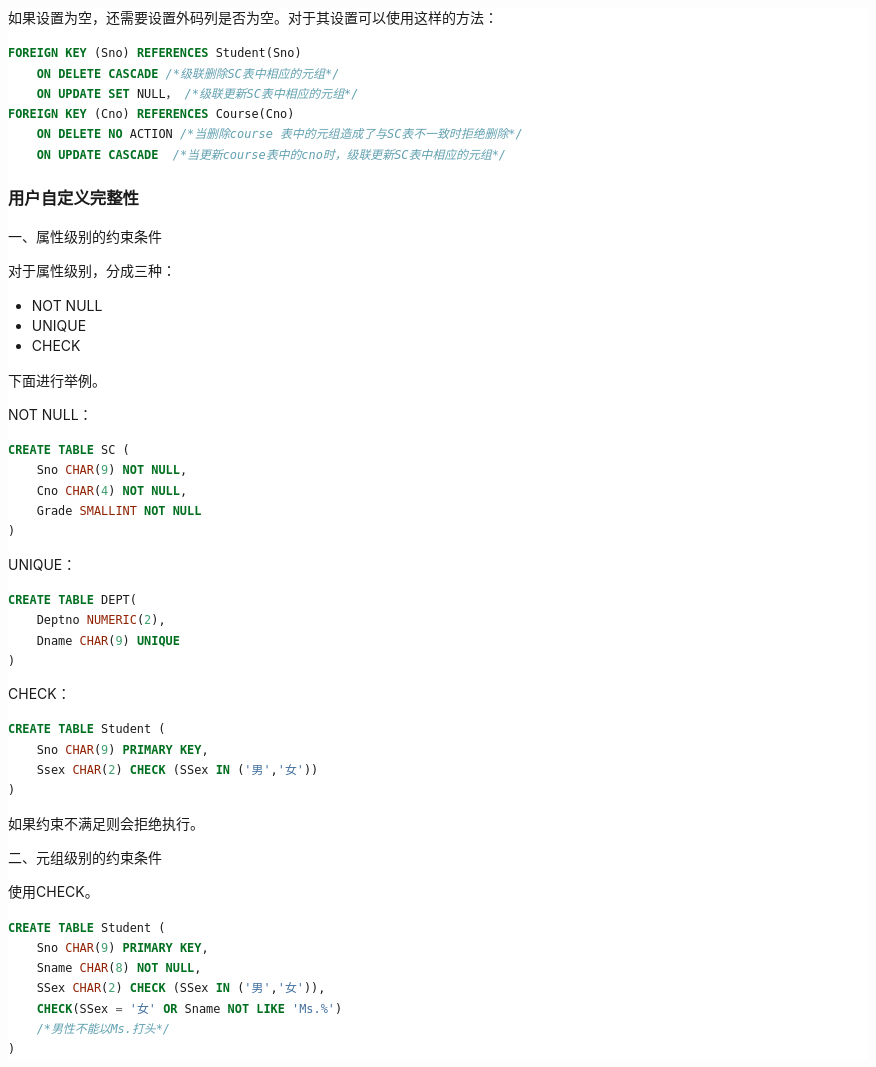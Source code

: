 如果设置为空，还需要设置外码列是否为空。对于其设置可以使用这样的方法：

```sql
FOREIGN KEY (Sno) REFERENCES Student(Sno) 
    ON DELETE CASCADE /*级联删除SC表中相应的元组*/
    ON UPDATE SET NULL， /*级联更新SC表中相应的元组*/
FOREIGN KEY (Cno) REFERENCES Course(Cno) 
    ON DELETE NO ACTION /*当删除course 表中的元组造成了与SC表不一致时拒绝删除*/
    ON UPDATE CASCADE  /*当更新course表中的cno时，级联更新SC表中相应的元组*/
```

### 用户自定义完整性

一、属性级别的约束条件

对于属性级别，分成三种：

- NOT NULL
- UNIQUE
- CHECK

下面进行举例。

NOT NULL：

```sql
CREATE TABLE SC (
	Sno CHAR(9) NOT NULL,
    Cno CHAR(4) NOT NULL,
    Grade SMALLINT NOT NULL
)
```

UNIQUE：

```sql
CREATE TABLE DEPT(
	Deptno NUMERIC(2),
    Dname CHAR(9) UNIQUE
)
```

CHECK：

```sql
CREATE TABLE Student (
	Sno CHAR(9) PRIMARY KEY,
    Ssex CHAR(2) CHECK (SSex IN ('男','女'))
)
```

如果约束不满足则会拒绝执行。

二、元组级别的约束条件

使用CHECK。

```sql
CREATE TABLE Student (
	Sno CHAR(9) PRIMARY KEY,
    Sname CHAR(8) NOT NULL,
    SSex CHAR(2) CHECK (SSex IN ('男','女')),
    CHECK(SSex = '女' OR Sname NOT LIKE 'Ms.%')
    /*男性不能以Ms.打头*/
)
```
